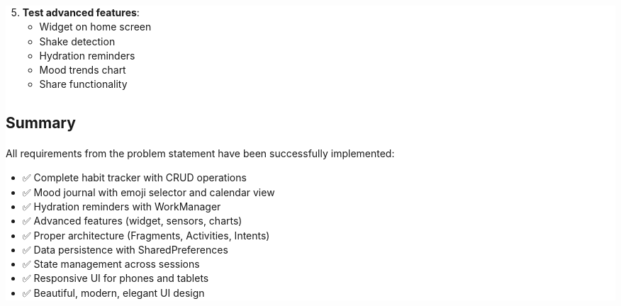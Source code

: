 5. **Test advanced features**:
   - Widget on home screen
   - Shake detection
   - Hydration reminders
   - Mood trends chart
   - Share functionality

## Summary

All requirements from the problem statement have been successfully implemented:
- ✅ Complete habit tracker with CRUD operations
- ✅ Mood journal with emoji selector and calendar view
- ✅ Hydration reminders with WorkManager
- ✅ Advanced features (widget, sensors, charts)
- ✅ Proper architecture (Fragments, Activities, Intents)
- ✅ Data persistence with SharedPreferences
- ✅ State management across sessions
- ✅ Responsive UI for phones and tablets
- ✅ Beautiful, modern, elegant UI design
